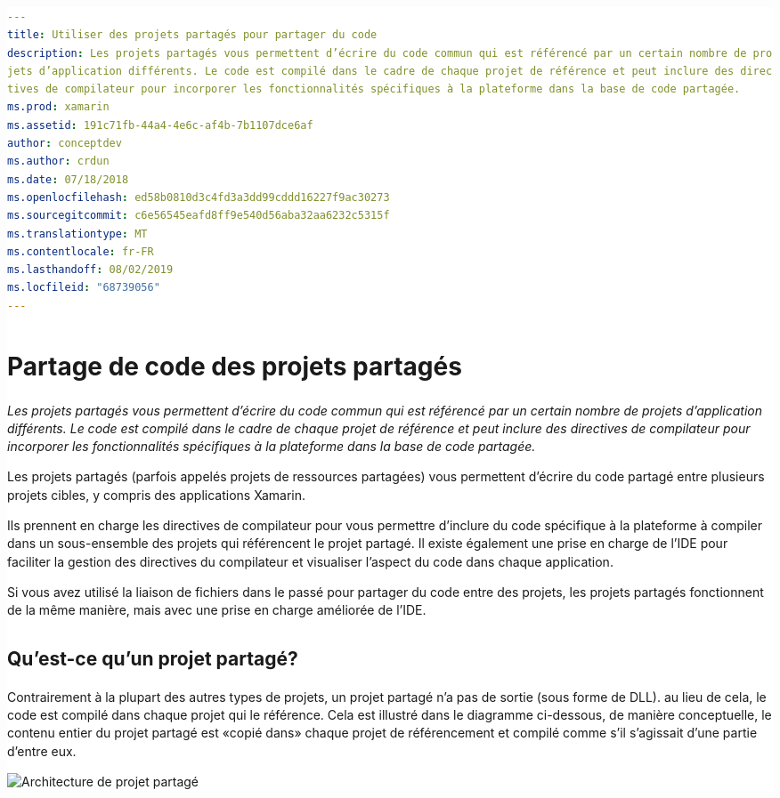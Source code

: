 ```yaml
---
title: Utiliser des projets partagés pour partager du code
description: Les projets partagés vous permettent d’écrire du code commun qui est référencé par un certain nombre de projets d’application différents. Le code est compilé dans le cadre de chaque projet de référence et peut inclure des directives de compilateur pour incorporer les fonctionnalités spécifiques à la plateforme dans la base de code partagée.
ms.prod: xamarin
ms.assetid: 191c71fb-44a4-4e6c-af4b-7b1107dce6af
author: conceptdev
ms.author: crdun
ms.date: 07/18/2018
ms.openlocfilehash: ed58b0810d3c4fd3a3dd99cddd16227f9ac30273
ms.sourcegitcommit: c6e56545eafd8ff9e540d56aba32aa6232c5315f
ms.translationtype: MT
ms.contentlocale: fr-FR
ms.lasthandoff: 08/02/2019
ms.locfileid: "68739056"
---
```

# <a name="shared-projects-code-sharing"></a>Partage de code des projets partagés

_Les projets partagés vous permettent d’écrire du code commun qui est référencé par un certain nombre de projets d’application différents. Le code est compilé dans le cadre de chaque projet de référence et peut inclure des directives de compilateur pour incorporer les fonctionnalités spécifiques à la plateforme dans la base de code partagée._

Les projets partagés (parfois appelés projets de ressources partagées) vous permettent d’écrire du code partagé entre plusieurs projets cibles, y compris des applications Xamarin.

Ils prennent en charge les directives de compilateur pour vous permettre d’inclure du code spécifique à la plateforme à compiler dans un sous-ensemble des projets qui référencent le projet partagé. Il existe également une prise en charge de l’IDE pour faciliter la gestion des directives du compilateur et visualiser l’aspect du code dans chaque application.

Si vous avez utilisé la liaison de fichiers dans le passé pour partager du code entre des projets, les projets partagés fonctionnent de la même manière, mais avec une prise en charge améliorée de l’IDE.

## <a name="what-is-a-shared-project"></a>Qu’est-ce qu’un projet partagé?

Contrairement à la plupart des autres types de projets, un projet partagé n’a pas de sortie (sous forme de DLL). au lieu de cela, le code est compilé dans chaque projet qui le référence. Cela est illustré dans le diagramme ci-dessous, de manière conceptuelle, le contenu entier du projet partagé est «copié dans» chaque projet de référencement et compilé comme s’il s’agissait d’une partie d’entre eux.

![](shared-projects-images/sharedassetproject.png "Architecture de projet partagé")
